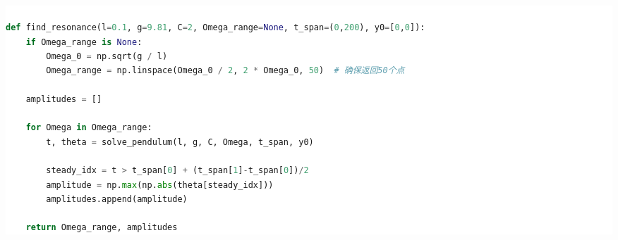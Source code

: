 ```python

def find_resonance(l=0.1, g=9.81, C=2, Omega_range=None, t_span=(0,200), y0=[0,0]):
    if Omega_range is None:
        Omega_0 = np.sqrt(g / l)
        Omega_range = np.linspace(Omega_0 / 2, 2 * Omega_0, 50)  # 确保返回50个点
    
    amplitudes = []
    
    for Omega in Omega_range:
        t, theta = solve_pendulum(l, g, C, Omega, t_span, y0)
        
        steady_idx = t > t_span[0] + (t_span[1]-t_span[0])/2
        amplitude = np.max(np.abs(theta[steady_idx]))
        amplitudes.append(amplitude)
    
    return Omega_range, amplitudes
```
